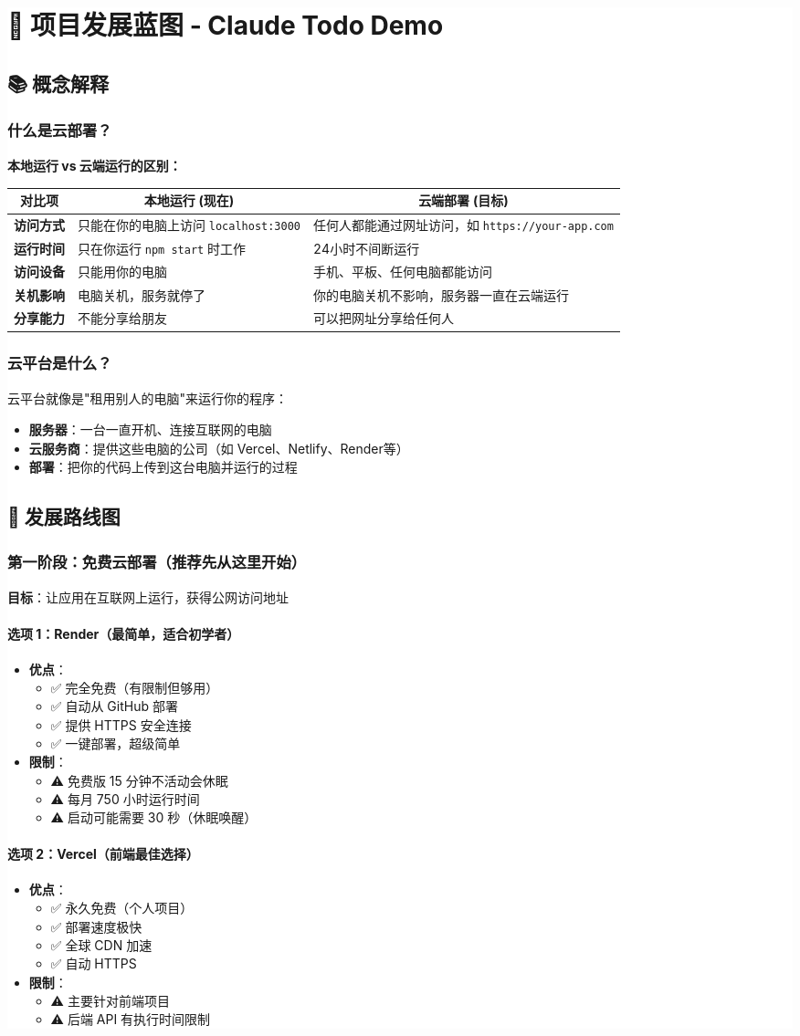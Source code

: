 # 🚀 项目发展蓝图 - Claude Todo Demo

## 📚 概念解释

### 什么是云部署？
**本地运行 vs 云端运行的区别：**

| 对比项 | 本地运行 (现在) | 云端部署 (目标) |
|--------|----------------|----------------|
| **访问方式** | 只能在你的电脑上访问 `localhost:3000` | 任何人都能通过网址访问，如 `https://your-app.com` |
| **运行时间** | 只在你运行 `npm start` 时工作 | 24小时不间断运行 |
| **访问设备** | 只能用你的电脑 | 手机、平板、任何电脑都能访问 |
| **关机影响** | 电脑关机，服务就停了 | 你的电脑关机不影响，服务器一直在云端运行 |
| **分享能力** | 不能分享给朋友 | 可以把网址分享给任何人 |

### 云平台是什么？
云平台就像是"租用别人的电脑"来运行你的程序：
- **服务器**：一台一直开机、连接互联网的电脑
- **云服务商**：提供这些电脑的公司（如 Vercel、Netlify、Render等）
- **部署**：把你的代码上传到这台电脑并运行的过程

## 🎯 发展路线图

### 第一阶段：免费云部署（推荐先从这里开始）
**目标**：让应用在互联网上运行，获得公网访问地址

#### 选项 1：Render（最简单，适合初学者）
- **优点**：
  - ✅ 完全免费（有限制但够用）
  - ✅ 自动从 GitHub 部署
  - ✅ 提供 HTTPS 安全连接
  - ✅ 一键部署，超级简单
- **限制**：
  - ⚠️ 免费版 15 分钟不活动会休眠
  - ⚠️ 每月 750 小时运行时间
  - ⚠️ 启动可能需要 30 秒（休眠唤醒）

#### 选项 2：Vercel（前端最佳选择）
- **优点**：
  - ✅ 永久免费（个人项目）
  - ✅ 部署速度极快
  - ✅ 全球 CDN 加速
  - ✅ 自动 HTTPS
- **限制**：
  - ⚠️ 主要针对前端项目
  - ⚠️ 后端 API 有执行时间限制
